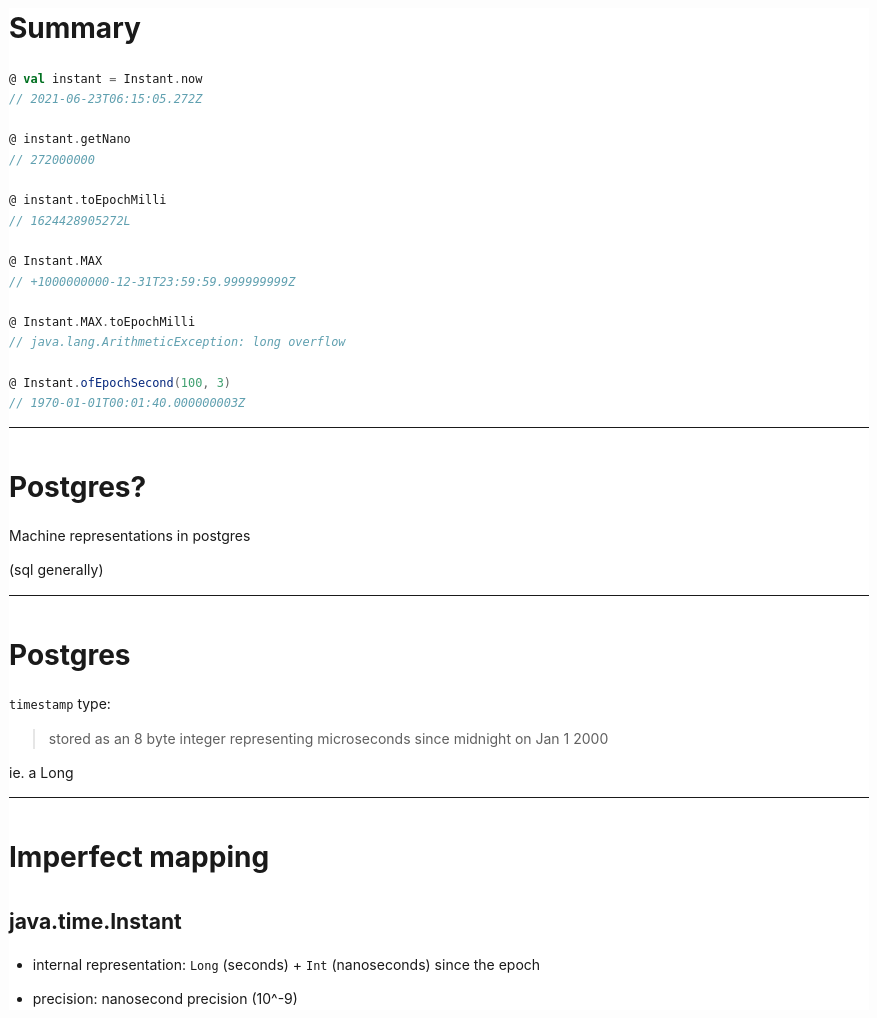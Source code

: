 # Summary

```scala
@ val instant = Instant.now 
// 2021-06-23T06:15:05.272Z

@ instant.getNano 
// 272000000

@ instant.toEpochMilli 
// 1624428905272L

@ Instant.MAX 
// +1000000000-12-31T23:59:59.999999999Z

@ Instant.MAX.toEpochMilli 
// java.lang.ArithmeticException: long overflow

@ Instant.ofEpochSecond(100, 3) 
// 1970-01-01T00:01:40.000000003Z

```

---

# Postgres?

Machine representations in postgres

(sql generally)

---

# Postgres

`timestamp` type:

> stored as an 8 byte integer representing microseconds since midnight on Jan 1 2000

ie. a Long

---

# Imperfect mapping

## java.time.Instant

- internal representation: `Long` (seconds) + `Int` (nanoseconds) since the epoch


- precision: nanosecond precision (10^-9)
